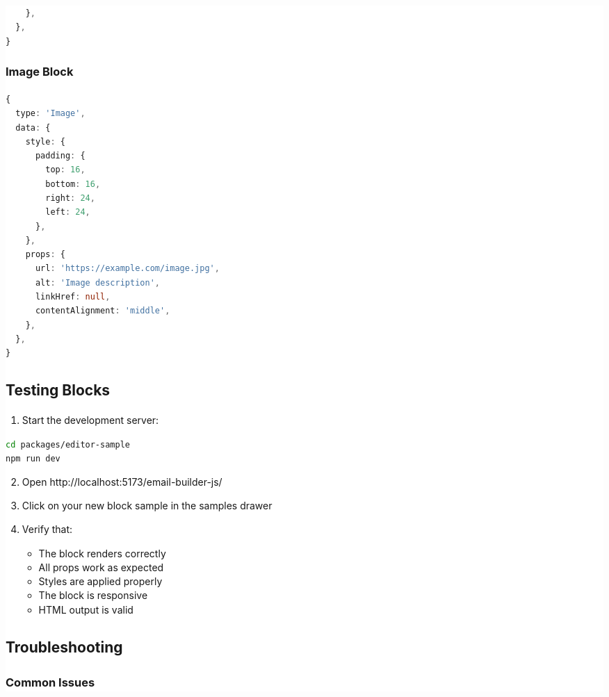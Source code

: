 ```typescript
    },
  },
}
```

### Image Block

```typescript
{
  type: 'Image',
  data: {
    style: {
      padding: {
        top: 16,
        bottom: 16,
        right: 24,
        left: 24,
      },
    },
    props: {
      url: 'https://example.com/image.jpg',
      alt: 'Image description',
      linkHref: null,
      contentAlignment: 'middle',
    },
  },
}
```

## Testing Blocks

1. Start the development server:
```bash
cd packages/editor-sample
npm run dev
```

2. Open http://localhost:5173/email-builder-js/

3. Click on your new block sample in the samples drawer

4. Verify that:
   - The block renders correctly
   - All props work as expected
   - Styles are applied properly
   - The block is responsive
   - HTML output is valid

## Troubleshooting

### Common Issues

